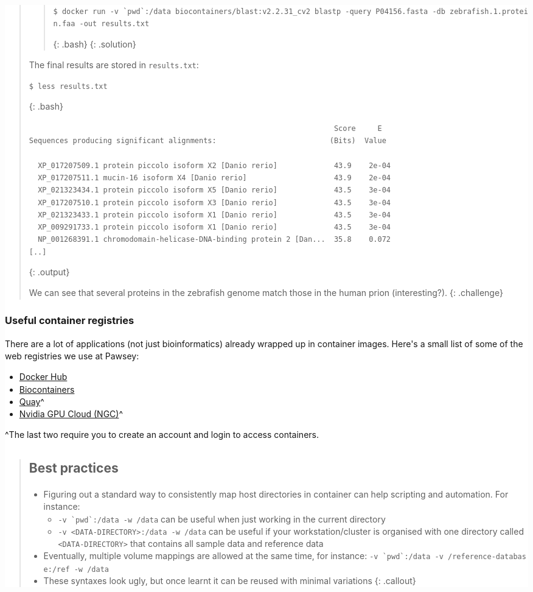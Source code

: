 > > 
> > ```
> > $ docker run -v `pwd`:/data biocontainers/blast:v2.2.31_cv2 blastp -query P04156.fasta -db zebrafish.1.protein.faa -out results.txt
> > ```
> > {: .bash}
> {: .solution}
> 
> The final results are stored in `results.txt`:
> 
> ```
> $ less results.txt
> ```
> {: .bash}
> 
> ```
>                                                                       Score     E
> Sequences producing significant alignments:                          (Bits)  Value
> 
>   XP_017207509.1 protein piccolo isoform X2 [Danio rerio]             43.9    2e-04
>   XP_017207511.1 mucin-16 isoform X4 [Danio rerio]                    43.9    2e-04
>   XP_021323434.1 protein piccolo isoform X5 [Danio rerio]             43.5    3e-04
>   XP_017207510.1 protein piccolo isoform X3 [Danio rerio]             43.5    3e-04
>   XP_021323433.1 protein piccolo isoform X1 [Danio rerio]             43.5    3e-04
>   XP_009291733.1 protein piccolo isoform X1 [Danio rerio]             43.5    3e-04
>   NP_001268391.1 chromodomain-helicase-DNA-binding protein 2 [Dan...  35.8    0.072
> [..]
> ```
> {: .output}
> 
> We can see that several proteins in the zebrafish genome match those in the human prion (interesting?).
{: .challenge}


### Useful container registries ###

There are a lot of applications (not just bioinformatics) already wrapped up in container images. 
Here's a small list of some of the web registries we use at Pawsey: 

* [Docker Hub](https://hub.docker.com)
* [Biocontainers](https://biocontainers.pro)
* [Quay](https://quay.io)^
* [Nvidia GPU Cloud (NGC)](https://ngc.nvidia.com)^

^The last two require you to create an account and login to access containers.


> ## Best practices ##
> 
> * Figuring out a standard way to consistently map host directories in container can help scripting and automation. For instance:
>     * ``` -v `pwd`:/data -w /data ``` can be useful when just working in the current directory
>     * ``` -v <DATA-DIRECTORY>:/data -w /data ``` can be useful if your workstation/cluster is organised with one directory called `<DATA-DIRECTORY>` that contains all sample data and reference data
> * Eventually, multiple volume mappings are allowed at the same time, for instance:
>         ```-v `pwd`:/data -v /reference-database:/ref -w /data ```
> * These syntaxes look ugly, but once learnt it can be reused with minimal variations
{: .callout}
